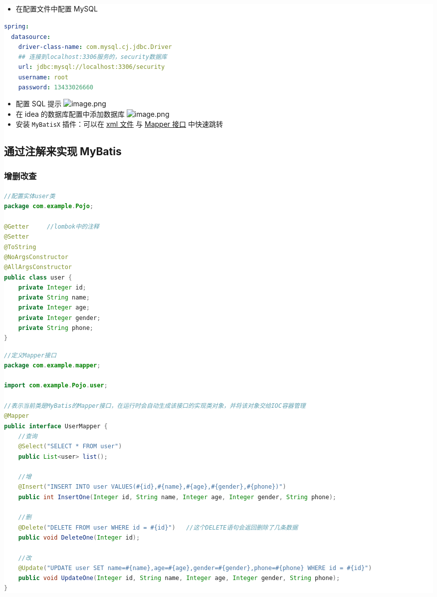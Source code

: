 - 在配置文件中配置 MySQL
```yml
spring:
  datasource:
    driver-class-name: com.mysql.cj.jdbc.Driver
    ## 连接到localhost:3306服务的，security数据库
    url: jdbc:mysql://localhost:3306/security
    username: root
    password: 13433026660
```

- 配置 SQL 提示
	![image.png](https://obsidian-1307744200.cos.ap-guangzhou.myqcloud.com/%E5%9B%BE%E7%89%87/20231114143104.png)
- 在 idea 的数据库配置中添加数据库
	![image.png](https://obsidian-1307744200.cos.ap-guangzhou.myqcloud.com/%E5%9B%BE%E7%89%87/20231114143555.png)
- 安装 `MyBatisX` 插件：可以在 <u>xml 文件</u> 与 <u>Mapper 接口</u> 中快速跳转

## 通过注解来实现 MyBatis
### 增删改查
```java
//配置实体user类
package com.example.Pojo;  

@Getter     //lombok中的注释
@Setter        
@ToString  
@NoArgsConstructor  
@AllArgsConstructor  
public class user {  
    private Integer id;  
    private String name;  
    private Integer age;  
    private Integer gender;  
    private String phone;  
}
```

```java
//定义Mapper接口
package com.example.mapper;  
  
import com.example.Pojo.user;  
  
//表示当前类是MyBatis的Mapper接口，在运行时会自动生成该接口的实现类对象，并将该对象交给IOC容器管理  
@Mapper    
public interface UserMapper {  
    //查询
    @Select("SELECT * FROM user")  
    public List<user> list();  
  
    //增
    @Insert("INSERT INTO user VALUES(#{id},#{name},#{age},#{gender},#{phone})")  
    public int InsertOne(Integer id, String name, Integer age, Integer gender, String phone);  
  
    //删  
    @Delete("DELETE FROM user WHERE id = #{id}")   //这个DELETE语句会返回删除了几条数据  
    public void DeleteOne(Integer id);  
  
    //改  
    @Update("UPDATE user SET name=#{name},age=#{age},gender=#{gender},phone=#{phone} WHERE id = #{id}")  
    public void UpdateOne(Integer id, String name, Integer age, Integer gender, String phone);  
}
```